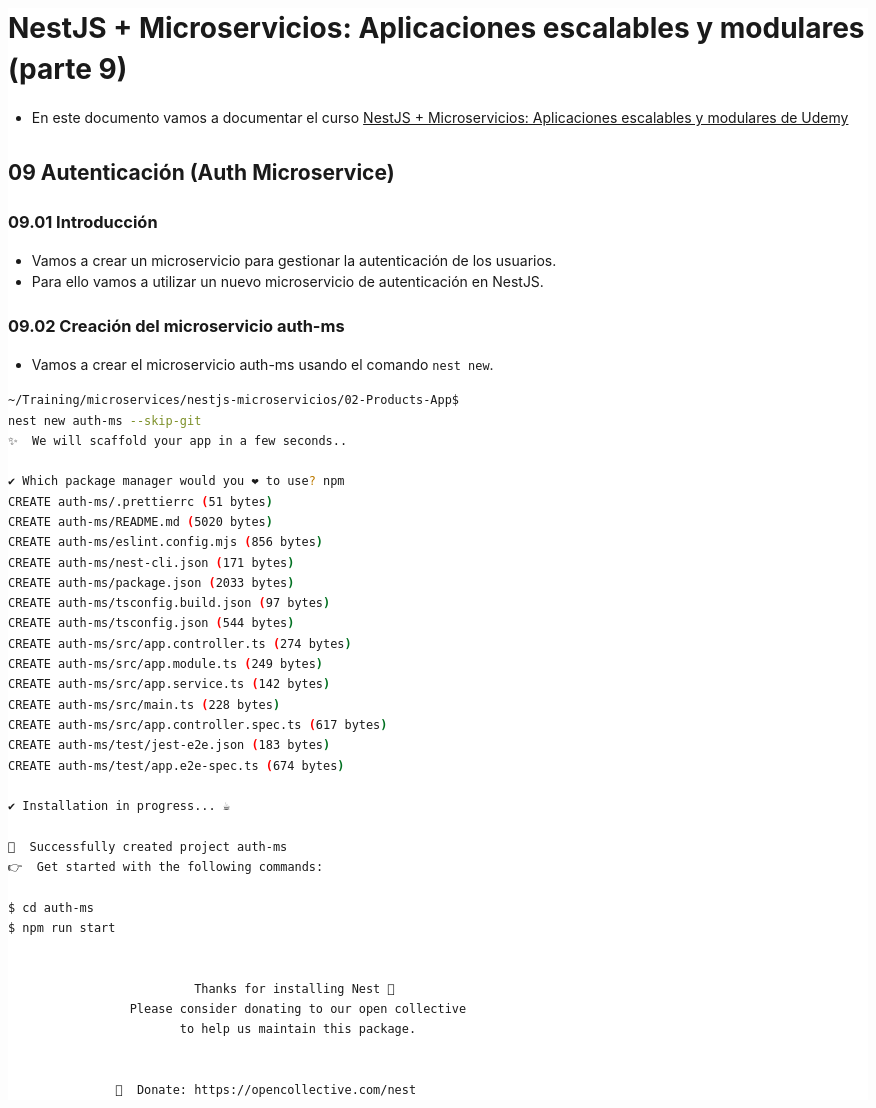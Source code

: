 # NestJS + Microservicios: Aplicaciones escalables y modulares (parte 9)

- En este documento vamos a documentar el curso [NestJS + Microservicios: Aplicaciones escalables y modulares de Udemy](https://www.udemy.com/course/nestjs-microservicios)

## 09 Autenticación (Auth Microservice)

### 09.01 Introducción

- Vamos a crear un microservicio para gestionar la autenticación de los usuarios.
- Para ello vamos a utilizar un nuevo microservicio de autenticación en NestJS.

### 09.02 Creación del microservicio auth-ms

- Vamos a crear el microservicio auth-ms usando el comando `nest new`.

```bash
~/Training/microservices/nestjs-microservicios/02-Products-App$ 
nest new auth-ms --skip-git
✨  We will scaffold your app in a few seconds..

✔ Which package manager would you ❤️ to use? npm
CREATE auth-ms/.prettierrc (51 bytes)
CREATE auth-ms/README.md (5020 bytes)
CREATE auth-ms/eslint.config.mjs (856 bytes)
CREATE auth-ms/nest-cli.json (171 bytes)
CREATE auth-ms/package.json (2033 bytes)
CREATE auth-ms/tsconfig.build.json (97 bytes)
CREATE auth-ms/tsconfig.json (544 bytes)
CREATE auth-ms/src/app.controller.ts (274 bytes)
CREATE auth-ms/src/app.module.ts (249 bytes)
CREATE auth-ms/src/app.service.ts (142 bytes)
CREATE auth-ms/src/main.ts (228 bytes)
CREATE auth-ms/src/app.controller.spec.ts (617 bytes)
CREATE auth-ms/test/jest-e2e.json (183 bytes)
CREATE auth-ms/test/app.e2e-spec.ts (674 bytes)

✔ Installation in progress... ☕

🚀  Successfully created project auth-ms
👉  Get started with the following commands:

$ cd auth-ms
$ npm run start

                                         
                          Thanks for installing Nest 🙏
                 Please consider donating to our open collective
                        to help us maintain this package.
                                         
                                         
               🍷  Donate: https://opencollective.com/nest
```
